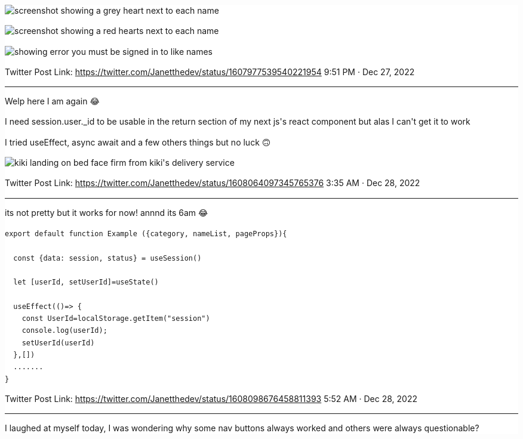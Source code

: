 <img
src="https://ucarecdn.com/e382ebbc-580d-41b8-8ab3-2792cdce1796/-/format/auto/"
alt="screenshot showing a grey heart next to each name"/>

<img
src="https://ucarecdn.com/e94c344f-5c51-4081-ae25-fba1d26829f6/-/format/auto/"
alt="screenshot showing a red hearts next to each name"/>

<img
src="https://ucarecdn.com/070d776b-e8cc-43c3-8101-3f2fb645b573/-/format/auto/"
alt="showing error you must be signed in to like names"/>

Twitter Post Link: https://twitter.com/Janetthedev/status/1607977539540221954 9:51 PM · Dec 27, 2022

---

Welp here I am again 😂

I need session.user.\_id to be usable in the return section of my next js's react component but alas I can't get it to work

I tried useEffect, async await and a few others things but no luck 🙃

![kiki landing on bed face firm from kiki's delivery service](https://gifdb.com/images/high/hayao-miyazaki-laying-down-in-bed-klvxl85iwdiqyqd5.gif)

Twitter Post Link: https://twitter.com/Janetthedev/status/1608064097345765376 3:35 AM · Dec 28, 2022

---

its not pretty but it works for now! annnd its 6am 😂

```
export default function Example ({category, nameList, pageProps}){

  const {data: session, status} = useSession()

  let [userId, setUserId]=useState()

  useEffect(()=> {
    const UserId=localStorage.getItem("session")
    console.log(userId);
    setUserId(userId)
  },[])
  .......
}
```

Twitter Post Link: https://twitter.com/Janetthedev/status/1608098676458811393 5:52 AM · Dec 28, 2022

---

I laughed at myself today, I was wondering why some nav buttons always worked and others were always questionable?
